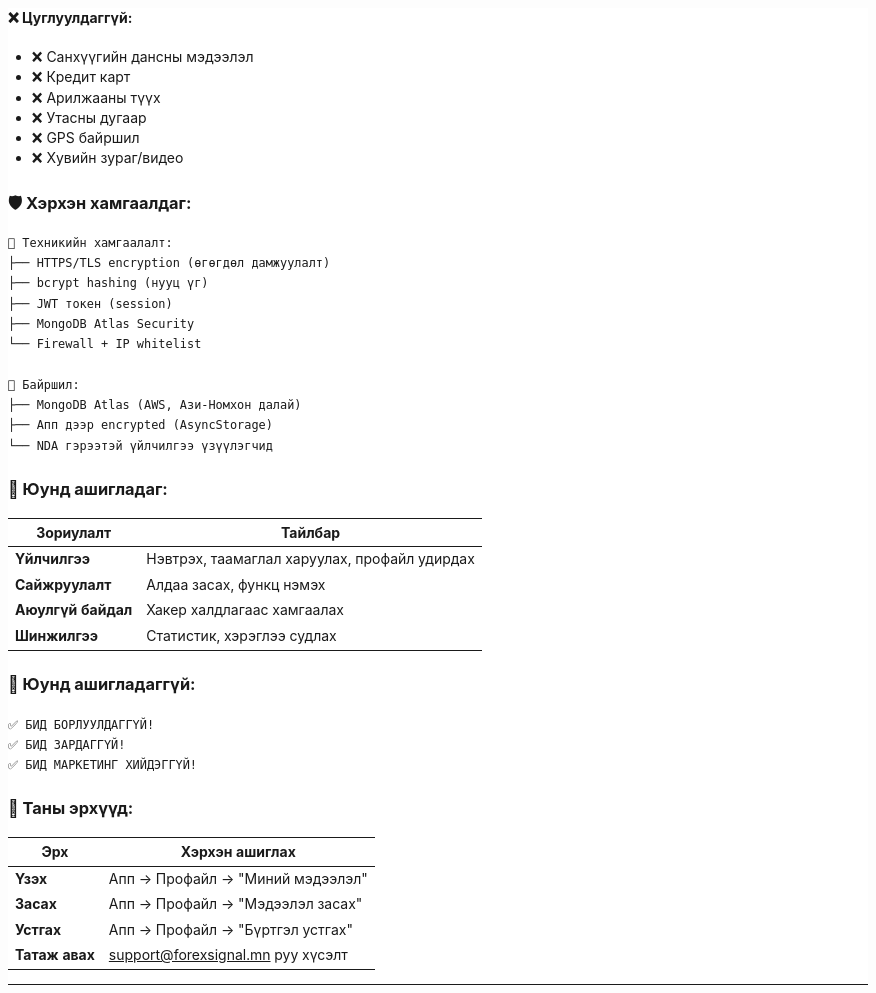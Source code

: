 #### ❌ Цуглуулдаггүй:

- ❌ Санхүүгийн дансны мэдээлэл
- ❌ Кредит карт
- ❌ Арилжааны түүх
- ❌ Утасны дугаар
- ❌ GPS байршил
- ❌ Хувийн зураг/видео

### 🛡️ Хэрхэн хамгаалдаг:

```
🔐 Техникийн хамгаалалт:
├── HTTPS/TLS encryption (өгөгдөл дамжуулалт)
├── bcrypt hashing (нууц үг)
├── JWT токен (session)
├── MongoDB Atlas Security
└── Firewall + IP whitelist

🏢 Байршил:
├── MongoDB Atlas (AWS, Ази-Номхон далай)
├── Апп дээр encrypted (AsyncStorage)
└── NDA гэрээтэй үйлчилгээ үзүүлэгчид
```

### 🎯 Юунд ашигладаг:

| Зориулалт          | Тайлбар                                      |
| ------------------ | -------------------------------------------- |
| **Үйлчилгээ**      | Нэвтрэх, таамаглал харуулах, профайл удирдах |
| **Сайжруулалт**    | Алдаа засах, функц нэмэх                     |
| **Аюулгүй байдал** | Хакер халдлагаас хамгаалах                   |
| **Шинжилгээ**      | Статистик, хэрэглээ судлах                   |

### 🚫 Юунд ашигладаггүй:

```
✅ БИД БОРЛУУЛДАГГҮЙ!
✅ БИД ЗАРДАГГҮЙ!
✅ БИД МАРКЕТИНГ ХИЙДЭГГҮЙ!
```

### 🔑 Таны эрхүүд:

| Эрх            | Хэрхэн ашиглах                    |
| -------------- | --------------------------------- |
| **Үзэх**       | Апп → Профайл → "Миний мэдээлэл"  |
| **Засах**      | Апп → Профайл → "Мэдээлэл засах"  |
| **Устгах**     | Апп → Профайл → "Бүртгэл устгах"  |
| **Татаж авах** | support@forexsignal.mn руу хүсэлт |

---